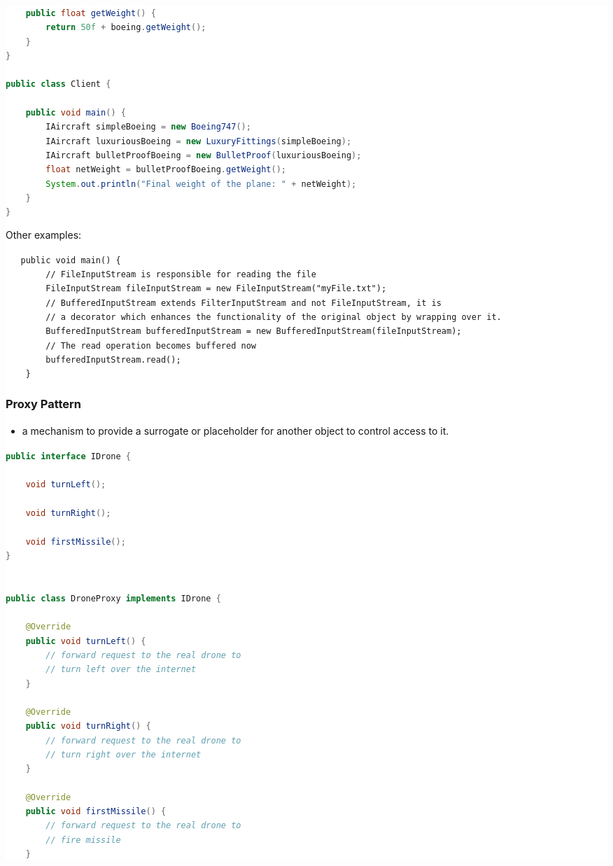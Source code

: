 ```java
    public float getWeight() {
        return 50f + boeing.getWeight();
    }
}

public class Client {

    public void main() {
        IAircraft simpleBoeing = new Boeing747();
        IAircraft luxuriousBoeing = new LuxuryFittings(simpleBoeing);
        IAircraft bulletProofBoeing = new BulletProof(luxuriousBoeing);
        float netWeight = bulletProofBoeing.getWeight();
        System.out.println("Final weight of the plane: " + netWeight);
    }
}

```

Other examples:

```
   public void main() {
        // FileInputStream is responsible for reading the file
        FileInputStream fileInputStream = new FileInputStream("myFile.txt");
        // BufferedInputStream extends FilterInputStream and not FileInputStream, it is
        // a decorator which enhances the functionality of the original object by wrapping over it.
        BufferedInputStream bufferedInputStream = new BufferedInputStream(fileInputStream);
        // The read operation becomes buffered now
        bufferedInputStream.read();
    }
```

### Proxy Pattern 
* a mechanism to provide a surrogate or placeholder for another object to control access to it.
```java
public interface IDrone {

    void turnLeft();

    void turnRight();

    void firstMissile();
}


public class DroneProxy implements IDrone {

    @Override
    public void turnLeft() {
        // forward request to the real drone to
        // turn left over the internet
    }

    @Override
    public void turnRight() {
        // forward request to the real drone to
        // turn right over the internet
    }

    @Override
    public void firstMissile() {
        // forward request to the real drone to
        // fire missile
    }
```